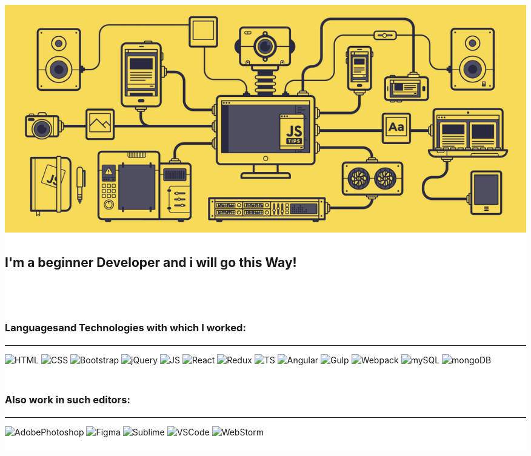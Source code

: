 <div style="margin:0px auto">
  <img style="width: 100%;" src="assets/1.gif">
</div>

## **I'm a beginner Developer and i will go this Way!**
<br><br>
### **Languages ​​and Technologies with which I worked:**
---

![HTML](https://img.shields.io/badge/-HTML-555555?style=for-the-badge&logo=html5&logoColor=dd4b25)
![CSS](https://img.shields.io/badge/-CSS-555555?style=for-the-badge&logo=css3&logoColor=0068b2)
![Bootstrap](https://img.shields.io/badge/-Bootstrap&#160;4-555555?style=for-the-badge&logo=Bootstrap&logoColor=69419a)
![jQuery](https://img.shields.io/badge/-jQuery-555555?style=for-the-badge&logo=jQuery&logoColor=0065aa)
![JS](https://img.shields.io/badge/-JavaScript-555555?style=for-the-badge&logo=JavaScript&logoColor=efd81d)
![React](https://img.shields.io/badge/-React-555555?style=for-the-badge&logo=React&logoColor=79d8f7)
![Redux](https://img.shields.io/badge/-Redux-555555?style=for-the-badge&logo=Redux&logoColor=7c41be)
![TS](https://img.shields.io/badge/-TypeScript-555555?style=for-the-badge&logo=TypeScript&logoColor=2f74c0)
![Angular](https://img.shields.io/badge/-Angular-555555?style=for-the-badge&logo=Angular&logoColor=bf0033)
![Gulp](https://img.shields.io/badge/-Gulp-555555?style=for-the-badge&logo=Gulp&logoColor=ca4545)
![Webpack](https://img.shields.io/badge/-Webpack-555555?style=for-the-badge&logo=Webpack&logoColor=8acff3)
![mySQL](https://img.shields.io/badge/-mySQL-555555?style=for-the-badge&logo=mySQL&logoColor=dd8a00)
![mongoDB](https://img.shields.io/badge/-mongoDB-555555?style=for-the-badge&logo=mongoDB&logoColor=0fa64d)
<br><br>
### **Also work in such editors:**
---
![AdobePhotoshop](https://img.shields.io/badge/-AdobePhotoshop-555555?style=for-the-badge&logo=AdobePhotoshop&logoColor=001d34)
![Figma](https://img.shields.io/badge/-Figma-555555?style=for-the-badge&logo=Figma&logoColor=0ac97f)
![Sublime](https://img.shields.io/badge/-Sublime&#160;Text&#160;3-555555?style=for-the-badge&logo=Sublimetext&logoColor=orange)
![VSCode](https://img.shields.io/badge/-VSCode-555555?style=for-the-badge&logo=VisualStudioCode&logoColor=0187cd)
![WebStorm](https://img.shields.io/badge/-WebStorm-555555?style=for-the-badge&logo=WebStorm&logoColor=000)
<br><br>